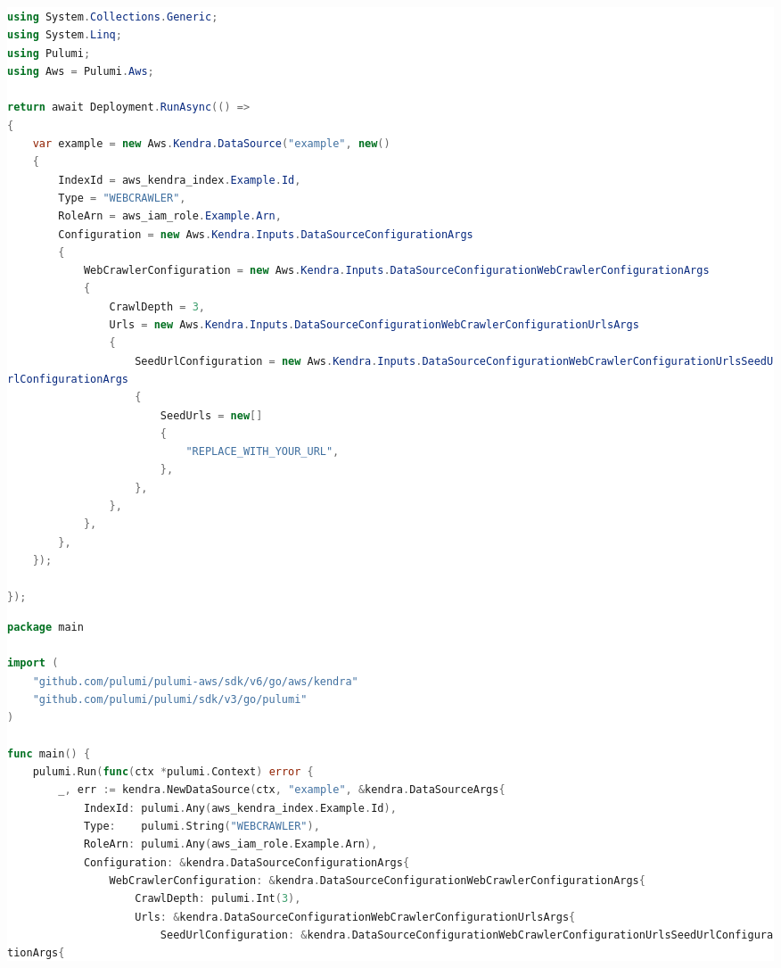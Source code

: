 ```csharp
using System.Collections.Generic;
using System.Linq;
using Pulumi;
using Aws = Pulumi.Aws;

return await Deployment.RunAsync(() => 
{
    var example = new Aws.Kendra.DataSource("example", new()
    {
        IndexId = aws_kendra_index.Example.Id,
        Type = "WEBCRAWLER",
        RoleArn = aws_iam_role.Example.Arn,
        Configuration = new Aws.Kendra.Inputs.DataSourceConfigurationArgs
        {
            WebCrawlerConfiguration = new Aws.Kendra.Inputs.DataSourceConfigurationWebCrawlerConfigurationArgs
            {
                CrawlDepth = 3,
                Urls = new Aws.Kendra.Inputs.DataSourceConfigurationWebCrawlerConfigurationUrlsArgs
                {
                    SeedUrlConfiguration = new Aws.Kendra.Inputs.DataSourceConfigurationWebCrawlerConfigurationUrlsSeedUrlConfigurationArgs
                    {
                        SeedUrls = new[]
                        {
                            "REPLACE_WITH_YOUR_URL",
                        },
                    },
                },
            },
        },
    });

});
```


</pulumi-choosable>
</div>


<div>
<pulumi-choosable type="language" values="go">

```go
package main

import (
	"github.com/pulumi/pulumi-aws/sdk/v6/go/aws/kendra"
	"github.com/pulumi/pulumi/sdk/v3/go/pulumi"
)

func main() {
	pulumi.Run(func(ctx *pulumi.Context) error {
		_, err := kendra.NewDataSource(ctx, "example", &kendra.DataSourceArgs{
			IndexId: pulumi.Any(aws_kendra_index.Example.Id),
			Type:    pulumi.String("WEBCRAWLER"),
			RoleArn: pulumi.Any(aws_iam_role.Example.Arn),
			Configuration: &kendra.DataSourceConfigurationArgs{
				WebCrawlerConfiguration: &kendra.DataSourceConfigurationWebCrawlerConfigurationArgs{
					CrawlDepth: pulumi.Int(3),
					Urls: &kendra.DataSourceConfigurationWebCrawlerConfigurationUrlsArgs{
						SeedUrlConfiguration: &kendra.DataSourceConfigurationWebCrawlerConfigurationUrlsSeedUrlConfigurationArgs{
```